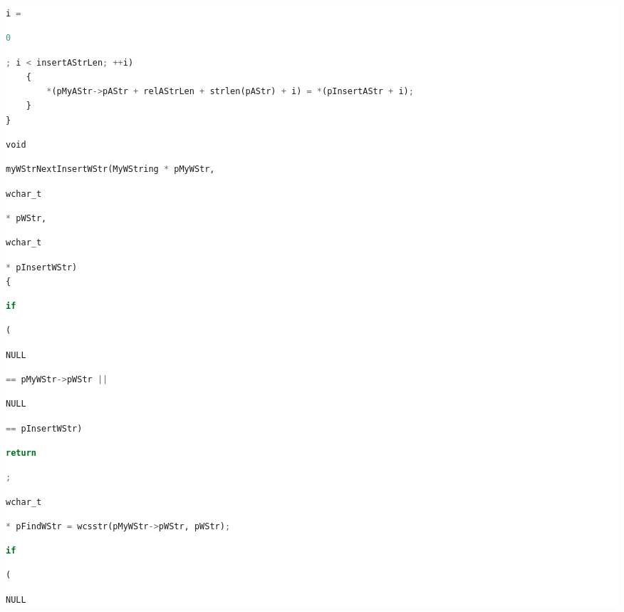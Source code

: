 ```python
```
```python
i =
```
```python
0
```
```python
; i < insertAStrLen; ++i)
    {
        *(pMyAStr->pAStr + relAStrLen + strlen(pAStr) + i) = *(pInsertAStr + i);
    }
}
```
```python
void
```
```python
myWStrNextInsertWStr(MyWString * pMyWStr,
```
```python
wchar_t
```
```python
* pWStr,
```
```python
wchar_t
```
```python
* pInsertWStr)
{
```
```python
if
```
```python
(
```
```python
NULL
```
```python
== pMyWStr->pWStr ||
```
```python
NULL
```
```python
== pInsertWStr)
```
```python
return
```
```python
;
```
```python
wchar_t
```
```python
* pFindWStr = wcsstr(pMyWStr->pWStr, pWStr);
```
```python
if
```
```python
(
```
```python
NULL
```